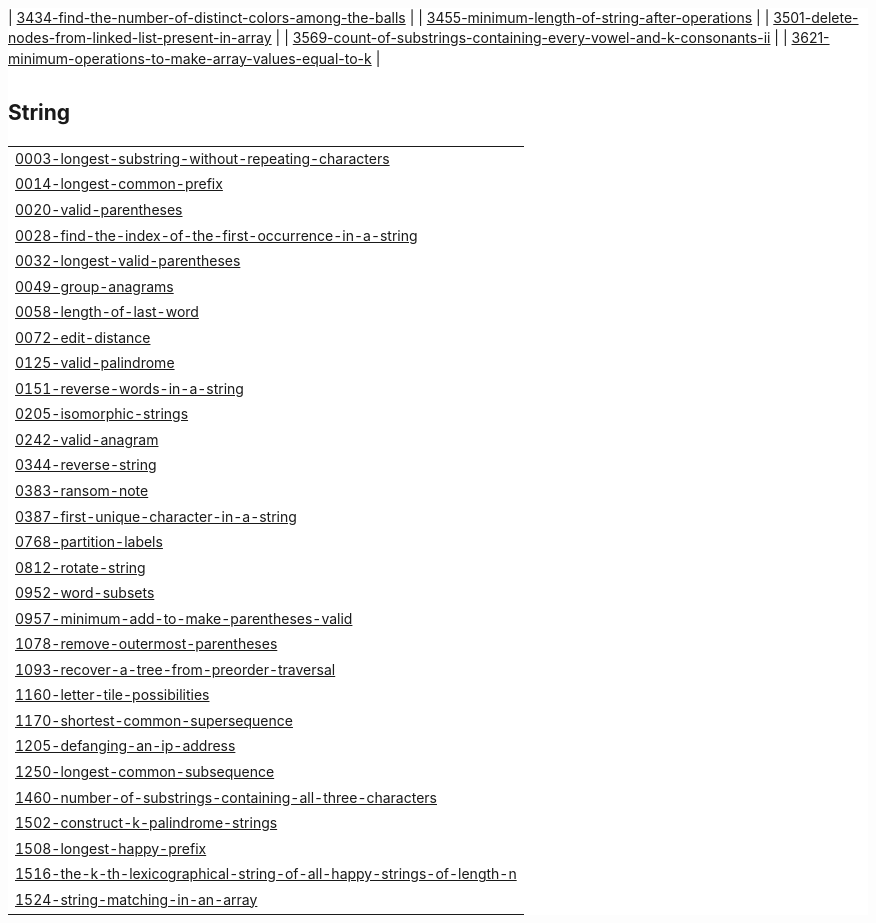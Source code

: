 | [3434-find-the-number-of-distinct-colors-among-the-balls](https://github.com/hardikkumar4472/Daily-problems/tree/master/3434-find-the-number-of-distinct-colors-among-the-balls) |
| [3455-minimum-length-of-string-after-operations](https://github.com/hardikkumar4472/Daily-problems/tree/master/3455-minimum-length-of-string-after-operations) |
| [3501-delete-nodes-from-linked-list-present-in-array](https://github.com/hardikkumar4472/Daily-problems/tree/master/3501-delete-nodes-from-linked-list-present-in-array) |
| [3569-count-of-substrings-containing-every-vowel-and-k-consonants-ii](https://github.com/hardikkumar4472/Daily-problems/tree/master/3569-count-of-substrings-containing-every-vowel-and-k-consonants-ii) |
| [3621-minimum-operations-to-make-array-values-equal-to-k](https://github.com/hardikkumar4472/Daily-problems/tree/master/3621-minimum-operations-to-make-array-values-equal-to-k) |
## String
|  |
| ------- |
| [0003-longest-substring-without-repeating-characters](https://github.com/hardikkumar4472/Daily-problems/tree/master/0003-longest-substring-without-repeating-characters) |
| [0014-longest-common-prefix](https://github.com/hardikkumar4472/Daily-problems/tree/master/0014-longest-common-prefix) |
| [0020-valid-parentheses](https://github.com/hardikkumar4472/Daily-problems/tree/master/0020-valid-parentheses) |
| [0028-find-the-index-of-the-first-occurrence-in-a-string](https://github.com/hardikkumar4472/Daily-problems/tree/master/0028-find-the-index-of-the-first-occurrence-in-a-string) |
| [0032-longest-valid-parentheses](https://github.com/hardikkumar4472/Daily-problems/tree/master/0032-longest-valid-parentheses) |
| [0049-group-anagrams](https://github.com/hardikkumar4472/Daily-problems/tree/master/0049-group-anagrams) |
| [0058-length-of-last-word](https://github.com/hardikkumar4472/Daily-problems/tree/master/0058-length-of-last-word) |
| [0072-edit-distance](https://github.com/hardikkumar4472/Daily-problems/tree/master/0072-edit-distance) |
| [0125-valid-palindrome](https://github.com/hardikkumar4472/Daily-problems/tree/master/0125-valid-palindrome) |
| [0151-reverse-words-in-a-string](https://github.com/hardikkumar4472/Daily-problems/tree/master/0151-reverse-words-in-a-string) |
| [0205-isomorphic-strings](https://github.com/hardikkumar4472/Daily-problems/tree/master/0205-isomorphic-strings) |
| [0242-valid-anagram](https://github.com/hardikkumar4472/Daily-problems/tree/master/0242-valid-anagram) |
| [0344-reverse-string](https://github.com/hardikkumar4472/Daily-problems/tree/master/0344-reverse-string) |
| [0383-ransom-note](https://github.com/hardikkumar4472/Daily-problems/tree/master/0383-ransom-note) |
| [0387-first-unique-character-in-a-string](https://github.com/hardikkumar4472/Daily-problems/tree/master/0387-first-unique-character-in-a-string) |
| [0768-partition-labels](https://github.com/hardikkumar4472/Daily-problems/tree/master/0768-partition-labels) |
| [0812-rotate-string](https://github.com/hardikkumar4472/Daily-problems/tree/master/0812-rotate-string) |
| [0952-word-subsets](https://github.com/hardikkumar4472/Daily-problems/tree/master/0952-word-subsets) |
| [0957-minimum-add-to-make-parentheses-valid](https://github.com/hardikkumar4472/Daily-problems/tree/master/0957-minimum-add-to-make-parentheses-valid) |
| [1078-remove-outermost-parentheses](https://github.com/hardikkumar4472/Daily-problems/tree/master/1078-remove-outermost-parentheses) |
| [1093-recover-a-tree-from-preorder-traversal](https://github.com/hardikkumar4472/Daily-problems/tree/master/1093-recover-a-tree-from-preorder-traversal) |
| [1160-letter-tile-possibilities](https://github.com/hardikkumar4472/Daily-problems/tree/master/1160-letter-tile-possibilities) |
| [1170-shortest-common-supersequence](https://github.com/hardikkumar4472/Daily-problems/tree/master/1170-shortest-common-supersequence) |
| [1205-defanging-an-ip-address](https://github.com/hardikkumar4472/Daily-problems/tree/master/1205-defanging-an-ip-address) |
| [1250-longest-common-subsequence](https://github.com/hardikkumar4472/Daily-problems/tree/master/1250-longest-common-subsequence) |
| [1460-number-of-substrings-containing-all-three-characters](https://github.com/hardikkumar4472/Daily-problems/tree/master/1460-number-of-substrings-containing-all-three-characters) |
| [1502-construct-k-palindrome-strings](https://github.com/hardikkumar4472/Daily-problems/tree/master/1502-construct-k-palindrome-strings) |
| [1508-longest-happy-prefix](https://github.com/hardikkumar4472/Daily-problems/tree/master/1508-longest-happy-prefix) |
| [1516-the-k-th-lexicographical-string-of-all-happy-strings-of-length-n](https://github.com/hardikkumar4472/Daily-problems/tree/master/1516-the-k-th-lexicographical-string-of-all-happy-strings-of-length-n) |
| [1524-string-matching-in-an-array](https://github.com/hardikkumar4472/Daily-problems/tree/master/1524-string-matching-in-an-array) |